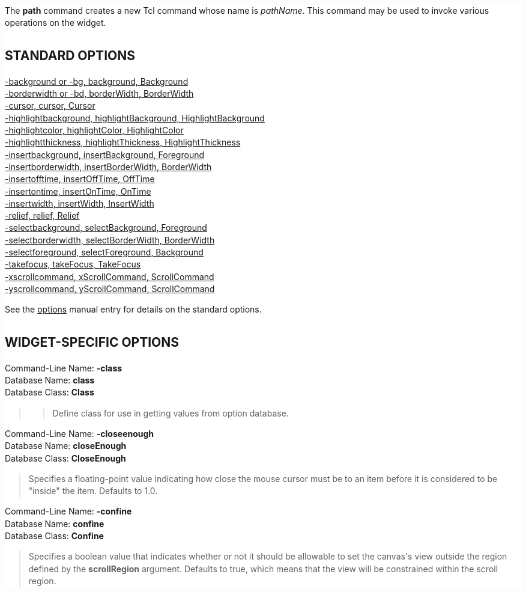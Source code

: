 The **path** command creates a new Tcl command whose name is *pathName*. This command may be used to invoke various operations on the widget.

<a name="STANDARD-OPTIONS"></a>
## STANDARD OPTIONS

[-background or -bg, background, Background](options.htm#M-background)  
[-borderwidth or -bd, borderWidth, BorderWidth](options.htm#M-borderwidth)  
[-cursor, cursor, Cursor](options.htm#M-cursor)  
[-highlightbackground, highlightBackground, HighlightBackground](options.htm#M-highlightbackground)  
[-highlightcolor, highlightColor, HighlightColor](options.htm#M-highlightcolor)  
[-highlightthickness, highlightThickness, HighlightThickness](options.htm#M-highlightthickness)  
[-insertbackground, insertBackground, Foreground](options.htm#M-insertbackground)  
[-insertborderwidth, insertBorderWidth, BorderWidth](options.htm#M-insertborderwidth)  
[-insertofftime, insertOffTime, OffTime](options.htm#M-insertofftime)  
[-insertontime, insertOnTime, OnTime](options.htm#M-insertontime)  
[-insertwidth, insertWidth, InsertWidth](options.htm#M-insertwidth)  
[-relief, relief, Relief](options.htm#M-relief)  
[-selectbackground, selectBackground, Foreground](options.htm#M-selectbackground)  
[-selectborderwidth, selectBorderWidth, BorderWidth](options.htm#M-selectborderwidth)  
[-selectforeground, selectForeground, Background](options.htm#M-selectforeground)  
[-takefocus, takeFocus, TakeFocus](options.htm#M-takefocus)  
[-xscrollcommand, xScrollCommand, ScrollCommand](options.htm#M-xscrollcommand)  
[-yscrollcommand, yScrollCommand, ScrollCommand](options.htm#M-yscrollcommand)  

See the [options][] manual entry for details on the standard options.

<a name="WIDGET-SPECIFIC-OPTIONS"></a>
## WIDGET-SPECIFIC OPTIONS

<a name="-class"></a>
Command-Line Name: **-class**  
Database Name: **class**  
Database Class: **Class**

> > Define class for use in getting values from option database.

<a name="-closeenough"></a>
Command-Line Name: **-closeenough**  
Database Name: **closeEnough**  
Database Class: **CloseEnough**

> Specifies a floating-point value indicating how close the mouse cursor must be to an item before it is considered to be "inside" the item. Defaults to 1.0. 

<a name="-confine"></a>
Command-Line Name: **-confine**  
Database Name: **confine**  
Database Class: **Confine**

> Specifies a boolean value that indicates whether or not it should be allowable to set the canvas's view outside the region defined by the **scrollRegion** argument. Defaults to true, which means that the view will be constrained within the scroll region. 


[bind]: bind.htm
[break]: break.htm
[continue]: continue.htm
[font]: font.htm
[image]: image.htm
[options]: options.htm
[raise]: raise.htm
[scrollbar]: scrollbar.htm
[lower]: lower.htm
[Tk_ConfigureInfo]: ConfigWidg.htm
[Tkpath]: <https://sourceforge.net/projects/tclbitprint/>
[pdf4tcl]: <https://sourceforge.net/projects/pdf4tcl/>
[SVG]: <http://www.w3.org/TR/SVG11/>
[Cairo]: <http://cairographics.org>